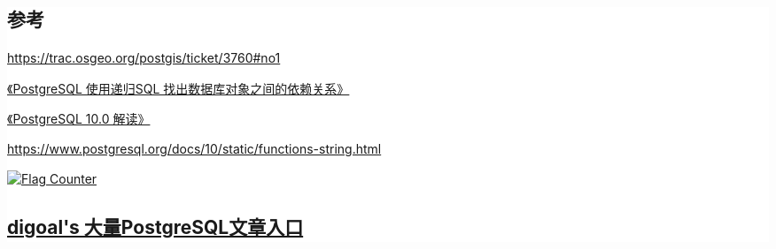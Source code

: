   
## 参考  
https://trac.osgeo.org/postgis/ticket/3760#no1  
  
[《PostgreSQL 使用递归SQL 找出数据库对象之间的依赖关系》](../201607/20160725_01.md)    
  
[《PostgreSQL 10.0 解读》](../201705/20170509_01.md)    
  
https://www.postgresql.org/docs/10/static/functions-string.html  
  
<a rel="nofollow" href="http://info.flagcounter.com/h9V1"  ><img src="http://s03.flagcounter.com/count/h9V1/bg_FFFFFF/txt_000000/border_CCCCCC/columns_2/maxflags_12/viewers_0/labels_0/pageviews_0/flags_0/"  alt="Flag Counter"  border="0"  ></a>  
  
  
  
  
  
  
## [digoal's 大量PostgreSQL文章入口](https://github.com/digoal/blog/blob/master/README.md "22709685feb7cab07d30f30387f0a9ae")
  
